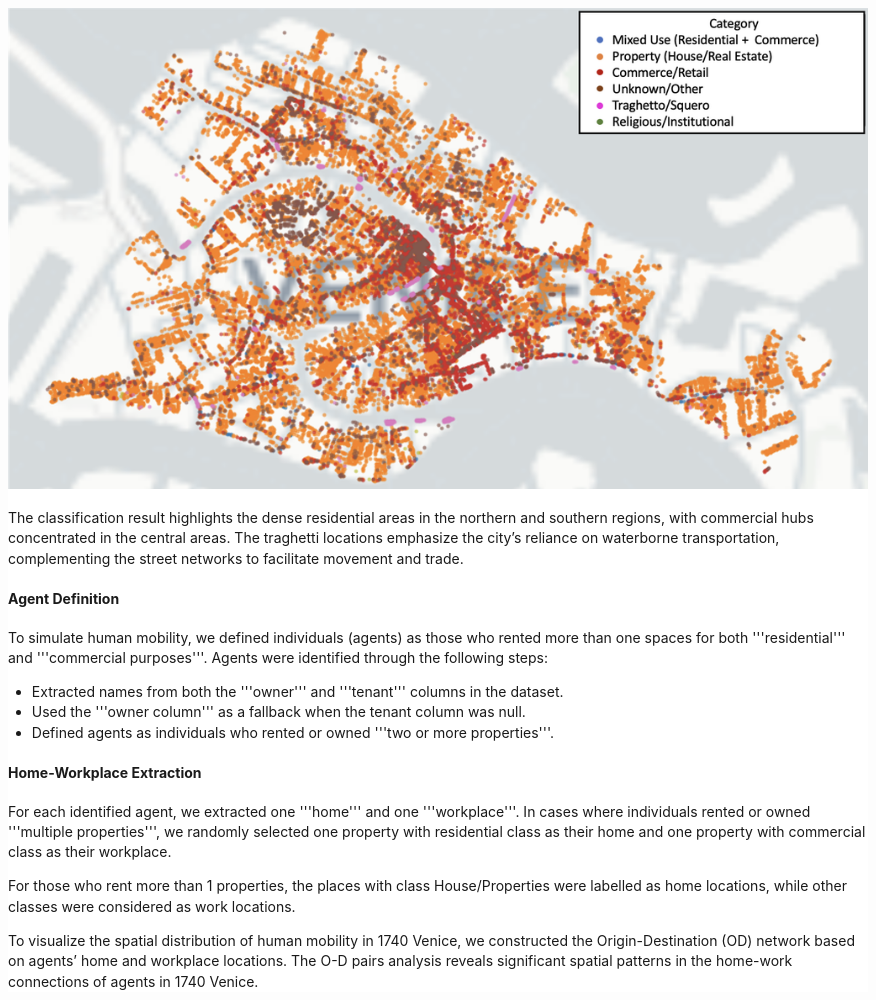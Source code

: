 ![](/readme-img/Poi-classification.png)

The classification result highlights the dense residential areas in the northern and southern regions, with commercial hubs concentrated in the central areas. The traghetti locations emphasize the city’s reliance on waterborne transportation, complementing the street networks to facilitate movement and trade.



#### Agent Definition 

To simulate human mobility, we defined individuals (agents) as those who rented more than one spaces for both '''residential''' and '''commercial purposes'''. Agents were identified through the following steps:
- Extracted names from both the '''owner''' and '''tenant''' columns in the dataset.  
- Used the '''owner column''' as a fallback when the tenant column was null.  
- Defined agents as individuals who rented or owned '''two or more properties'''.


#### Home-Workplace Extraction 
For each identified agent, we extracted one '''home''' and one '''workplace'''. In cases where individuals rented or owned '''multiple properties''', we randomly selected one property with residential class as their home and one property with commercial class as their workplace.

For those who rent more than 1 properties, the places with class House/Properties were labelled as home locations, while other classes were considered as work locations.

To visualize the spatial distribution of human mobility in 1740 Venice, we constructed the Origin-Destination (OD) network based on agents’ home and workplace locations. The O-D pairs analysis reveals significant spatial patterns in the home-work connections of agents in 1740 Venice.
